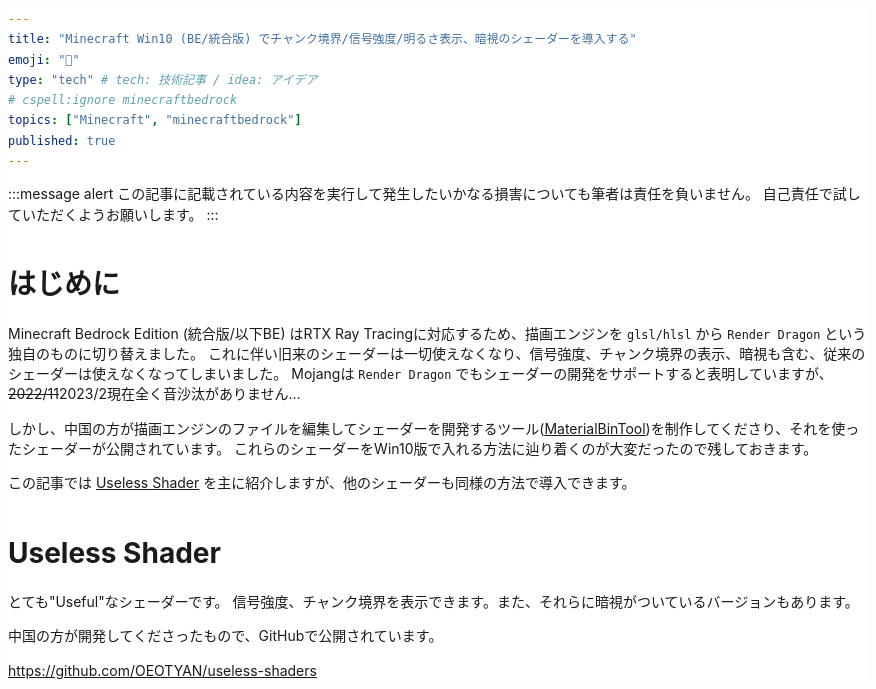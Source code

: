 ```yaml
---
title: "Minecraft Win10 (BE/統合版) でチャンク境界/信号強度/明るさ表示、暗視のシェーダーを導入する"
emoji: "🐉"
type: "tech" # tech: 技術記事 / idea: アイデア
# cspell:ignore minecraftbedrock
topics: ["Minecraft", "minecraftbedrock"]
published: true
---
```


:::message alert
この記事に記載されている内容を実行して発生したいかなる損害についても筆者は責任を負いません。
自己責任で試していただくようお願いします。
:::

# はじめに

Minecraft Bedrock Edition (統合版/以下BE) はRTX Ray Tracingに対応するため、描画エンジンを `glsl/hlsl` から `Render Dragon` という独自のものに切り替えました。
これに伴い旧来のシェーダーは一切使えなくなり、信号強度、チャンク境界の表示、暗視も含む、従来のシェーダーは使えなくなってしまいました。
Mojangは `Render Dragon` でもシェーダーの開発をサポートすると表明していますが、~~2022/11~~2023/2現在全く音沙汰がありません…

しかし、中国の方が描画エンジンのファイルを編集してシェーダーを開発するツール([MaterialBinTool](https://github.com/ddf8196/MaterialBinTool))を制作してくださり、それを使ったシェーダーが公開されています。
これらのシェーダーをWin10版で入れる方法に辿り着くのが大変だったので残しておきます。

この記事では [Useless Shader](https://github.com/OEOTYAN/useless-shaders) を主に紹介しますが、他のシェーダーも同様の方法で導入できます。

# Useless Shader

とても"Useful"なシェーダーです。
信号強度、チャンク境界を表示できます。また、それらに暗視がついているバージョンもあります。

中国の方が開発してくださったもので、GitHubで公開されています。

https://github.com/OEOTYAN/useless-shaders
